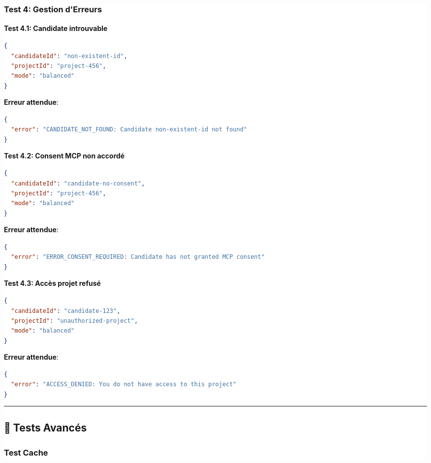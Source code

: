 ### Test 4: Gestion d'Erreurs

**Test 4.1: Candidate introuvable**
```json
{
  "candidateId": "non-existent-id",
  "projectId": "project-456",
  "mode": "balanced"
}
```

**Erreur attendue**:
```json
{
  "error": "CANDIDATE_NOT_FOUND: Candidate non-existent-id not found"
}
```

**Test 4.2: Consent MCP non accordé**
```json
{
  "candidateId": "candidate-no-consent",
  "projectId": "project-456",
  "mode": "balanced"
}
```

**Erreur attendue**:
```json
{
  "error": "ERROR_CONSENT_REQUIRED: Candidate has not granted MCP consent"
}
```

**Test 4.3: Accès projet refusé**
```json
{
  "candidateId": "candidate-123",
  "projectId": "unauthorized-project",
  "mode": "balanced"
}
```

**Erreur attendue**:
```json
{
  "error": "ACCESS_DENIED: You do not have access to this project"
}
```

---

## 🔧 Tests Avancés

### Test Cache
